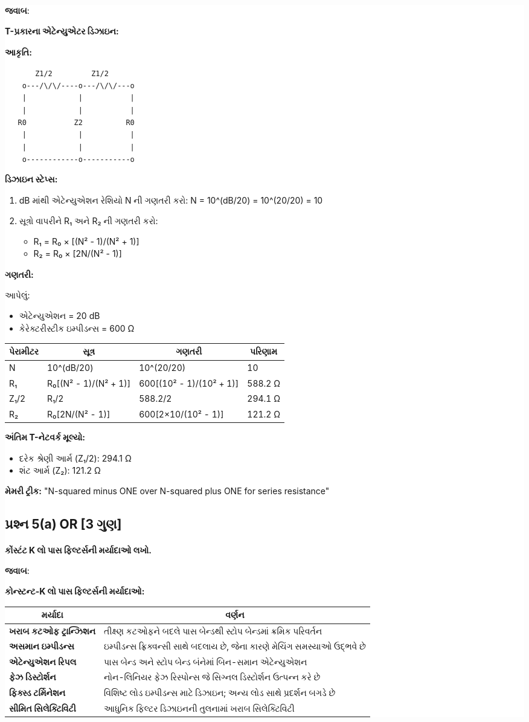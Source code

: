 **જવાબ**:

**T-પ્રકારના એટેન્યુએટર ડિઝાઇન:**

**આકૃતિ:**

```goat
       Z1/2         Z1/2
    o---/\/\/----o---/\/\/---o
    |            |           |
    |            |           |
   R0           Z2          R0
    |            |           |
    |            |           |
    o------------o-----------o
```

**ડિઝાઇન સ્ટેપ્સ:**

1. dB માંથી એટેન્યુએશન રેશિયો N ની ગણતરી કરો:
   N = 10^(dB/20) = 10^(20/20) = 10

2. સૂત્રો વાપરીને R₁ અને R₂ ની ગણતરી કરો:
   - R₁ = R₀ × [(N² - 1)/(N² + 1)]
   - R₂ = R₀ × [2N/(N² - 1)]

**ગણતરી:**

આપેલું:

- એટેન્યુએશન = 20 dB
- કેરેક્ટરીસ્ટીક ઇમ્પીડન્સ = 600 Ω

| પેરામીટર | સૂત્ર | ગણતરી | પરિણામ |
|-----------|---------|-------------|--------|
| N | 10^(dB/20) | 10^(20/20) | 10 |
| R₁ | R₀[(N² - 1)/(N² + 1)] | 600[(10² - 1)/(10² + 1)] | 588.2 Ω |
| Z₁/2 | R₁/2 | 588.2/2 | 294.1 Ω |
| R₂ | R₀[2N/(N² - 1)] | 600[2×10/(10² - 1)] | 121.2 Ω |

**અંતિમ T-નેટવર્ક મૂલ્યો:**

- દરેક શ્રેણી આર્મ (Z₁/2): 294.1 Ω
- શંટ આર્મ (Z₂): 121.2 Ω

**મેમરી ટ્રીક:** "N-squared minus ONE over N-squared plus ONE for series resistance"

## પ્રશ્ન 5(a) OR [3 ગુણ]

**કોંસ્ટંટ K લો પાસ ફિલ્ટર્સની મર્યાદાઓ લખો.**

**જવાબ**:

**કોન્સ્ટન્ટ-K લો પાસ ફિલ્ટર્સની મર્યાદાઓ:**

| મર્યાદા | વર્ણન |
|------------|-------------|
| **ખરાબ કટઓફ ટ્રાન્ઝિશન** | તીક્ષ્ણ કટઓફને બદલે પાસ બેન્ડથી સ્ટોપ બેન્ડમાં ક્રમિક પરિવર્તન |
| **અસમાન ઇમ્પીડન્સ** | ઇમ્પીડન્સ ફ્રિક્વન્સી સાથે બદલાય છે, જેના કારણે મેચિંગ સમસ્યાઓ ઉદ્ભવે છે |
| **એટેન્યુએશન રિપલ** | પાસ બેન્ડ અને સ્ટોપ બેન્ડ બંનેમાં બિન-સમાન એટેન્યુએશન |
| **ફેઝ ડિસ્ટોર્શન** | નોન-લિનિયર ફેઝ રિસ્પોન્સ જે સિગ્નલ ડિસ્ટોર્શન ઉત્પન્ન કરે છે |
| **ફિક્સ્ડ ટર્મિનેશન** | વિશિષ્ટ લોડ ઇમ્પીડન્સ માટે ડિઝાઇન; અન્ય લોડ સાથે પ્રદર્શન બગડે છે |
| **સીમિત સિલેક્ટિવિટી** | આધુનિક ફિલ્ટર ડિઝાઇનની તુલનામાં ખરાબ સિલેક્ટિવિટી |

